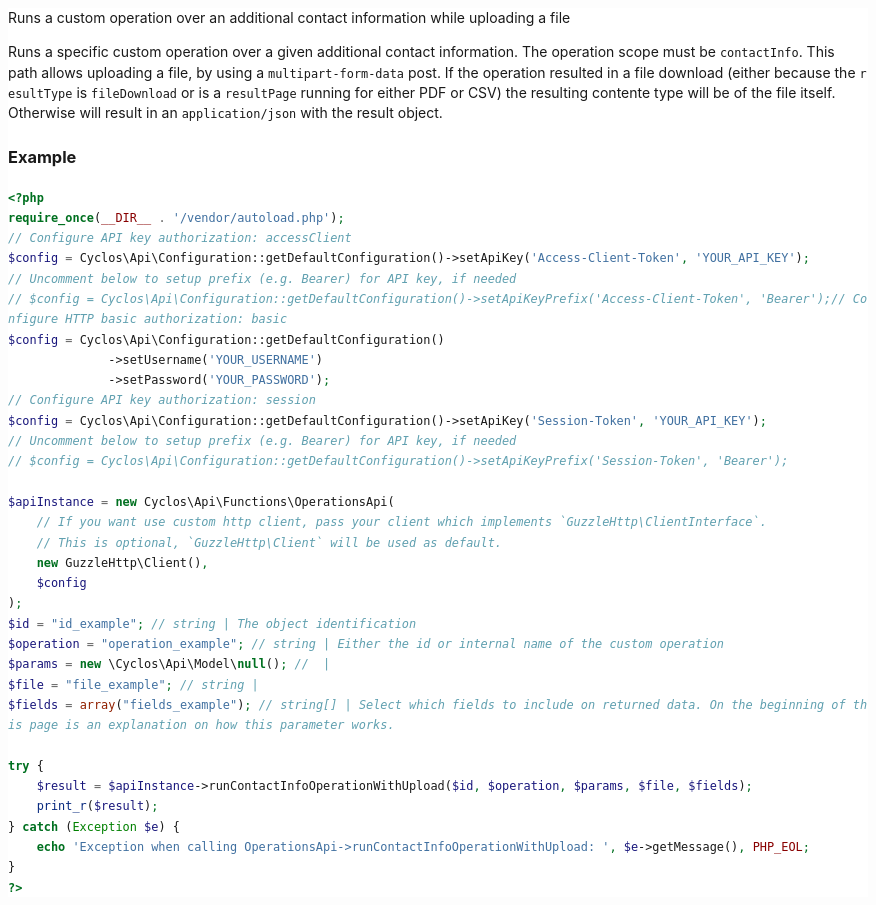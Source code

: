 Runs a custom operation over an additional contact information while uploading a file

Runs a specific custom operation over a given additional contact information. The operation scope must be `contactInfo`. This path allows uploading a file, by using a `multipart-form-data` post. If the operation resulted in a file download (either because the `resultType` is `fileDownload` or is a `resultPage` running for either PDF or CSV) the resulting contente type will be of the file itself. Otherwise will result in an `application/json` with the result object.

### Example
```php
<?php
require_once(__DIR__ . '/vendor/autoload.php');
// Configure API key authorization: accessClient
$config = Cyclos\Api\Configuration::getDefaultConfiguration()->setApiKey('Access-Client-Token', 'YOUR_API_KEY');
// Uncomment below to setup prefix (e.g. Bearer) for API key, if needed
// $config = Cyclos\Api\Configuration::getDefaultConfiguration()->setApiKeyPrefix('Access-Client-Token', 'Bearer');// Configure HTTP basic authorization: basic
$config = Cyclos\Api\Configuration::getDefaultConfiguration()
              ->setUsername('YOUR_USERNAME')
              ->setPassword('YOUR_PASSWORD');
// Configure API key authorization: session
$config = Cyclos\Api\Configuration::getDefaultConfiguration()->setApiKey('Session-Token', 'YOUR_API_KEY');
// Uncomment below to setup prefix (e.g. Bearer) for API key, if needed
// $config = Cyclos\Api\Configuration::getDefaultConfiguration()->setApiKeyPrefix('Session-Token', 'Bearer');

$apiInstance = new Cyclos\Api\Functions\OperationsApi(
    // If you want use custom http client, pass your client which implements `GuzzleHttp\ClientInterface`.
    // This is optional, `GuzzleHttp\Client` will be used as default.
    new GuzzleHttp\Client(),
    $config
);
$id = "id_example"; // string | The object identification
$operation = "operation_example"; // string | Either the id or internal name of the custom operation
$params = new \Cyclos\Api\Model\null(); //  | 
$file = "file_example"; // string | 
$fields = array("fields_example"); // string[] | Select which fields to include on returned data. On the beginning of this page is an explanation on how this parameter works.

try {
    $result = $apiInstance->runContactInfoOperationWithUpload($id, $operation, $params, $file, $fields);
    print_r($result);
} catch (Exception $e) {
    echo 'Exception when calling OperationsApi->runContactInfoOperationWithUpload: ', $e->getMessage(), PHP_EOL;
}
?>
```
